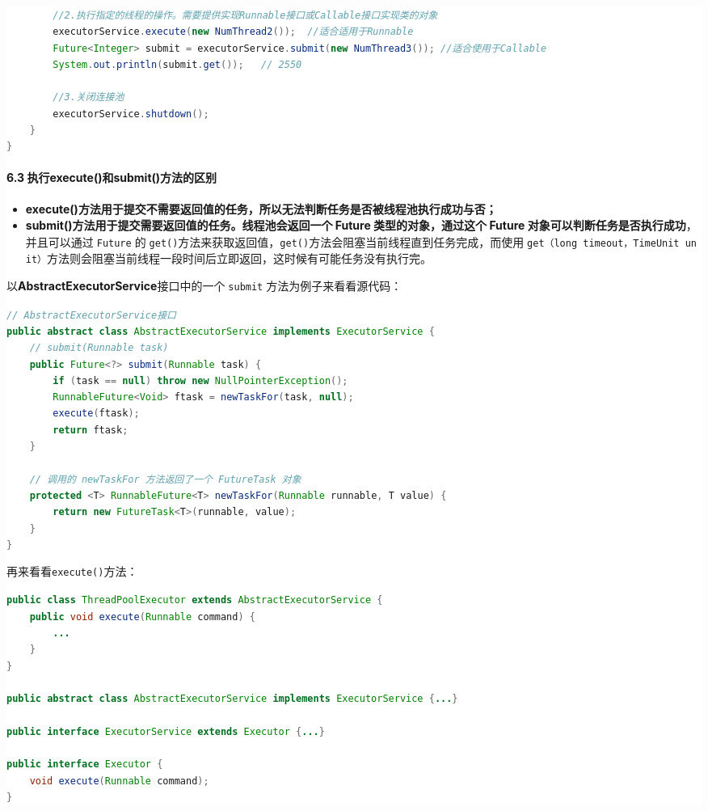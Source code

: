 ```java
        //2.执行指定的线程的操作。需要提供实现Runnable接口或Callable接口实现类的对象
        executorService.execute(new NumThread2());  //适合适用于Runnable
        Future<Integer> submit = executorService.submit(new NumThread3()); //适合使用于Callable
        System.out.println(submit.get());   // 2550

        //3.关闭连接池
        executorService.shutdown();
    }
}
```

#### 6.3 执行execute()和submit()方法的区别

-   **execute()方法用于提交不需要返回值的任务，所以无法判断任务是否被线程池执行成功与否；**
-   **submit()方法用于提交需要返回值的任务。线程池会返回一个 Future 类型的对象，通过这个 Future 对象可以判断任务是否执行成功**，并且可以通过 `Future` 的 `get()`方法来获取返回值，`get()`方法会阻塞当前线程直到任务完成，而使用 `get（long timeout，TimeUnit unit）`方法则会阻塞当前线程一段时间后立即返回，这时候有可能任务没有执行完。

以**AbstractExecutorService**接口中的一个 `submit` 方法为例子来看看源代码：

```java
// AbstractExecutorService接口
public abstract class AbstractExecutorService implements ExecutorService {
    // submit(Runnable task)
    public Future<?> submit(Runnable task) {
        if (task == null) throw new NullPointerException();
        RunnableFuture<Void> ftask = newTaskFor(task, null);
        execute(ftask);
        return ftask;
    }
  
    // 调用的 newTaskFor 方法返回了一个 FutureTask 对象
    protected <T> RunnableFuture<T> newTaskFor(Runnable runnable, T value) {
        return new FutureTask<T>(runnable, value);
    }
}
```

再来看看`execute()`方法：

```java
public class ThreadPoolExecutor extends AbstractExecutorService {
    public void execute(Runnable command) {
        ...
    }
}

public abstract class AbstractExecutorService implements ExecutorService {...}

public interface ExecutorService extends Executor {...}

public interface Executor {
    void execute(Runnable command);
}
```
